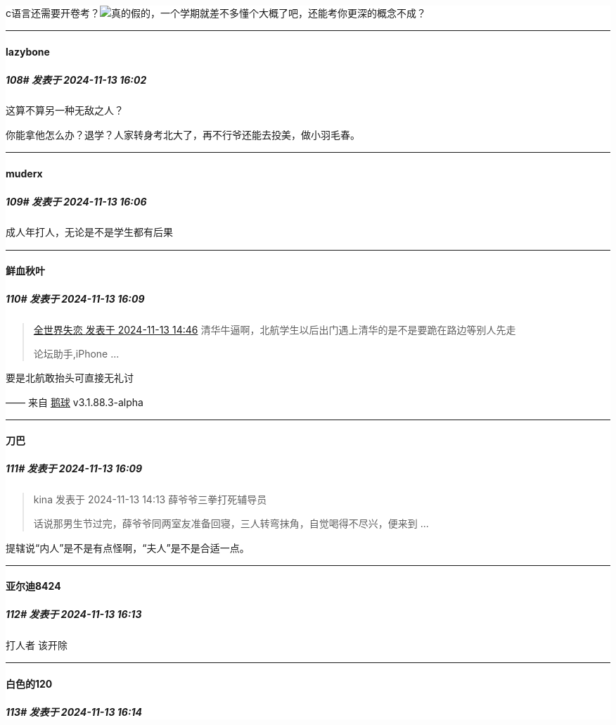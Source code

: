 c语言还需要开卷考？<img src="https://static.saraba1st.com/image/smiley/face2017/001.png" referrerpolicy="no-referrer">真的假的，一个学期就差不多懂个大概了吧，还能考你更深的概念不成？


*****

####  lazybone  
##### 108#       发表于 2024-11-13 16:02

这算不算另一种无敌之人？

你能拿他怎么办？退学？人家转身考北大了，再不行爷还能去投美，做小羽毛春。


*****

####  muderx  
##### 109#       发表于 2024-11-13 16:06

成人年打人，无论是不是学生都有后果

*****

####  鲜血秋叶  
##### 110#       发表于 2024-11-13 16:09

<blockquote><a href="httphttps://bbs.saraba1st.com/2b/forum.php?mod=redirect&amp;goto=findpost&amp;pid=66687686&amp;ptid=2206737" target="_blank">全世界失恋 发表于 2024-11-13 14:46</a>
清华牛逼啊，北航学生以后出门遇上清华的是不是要跪在路边等别人先走

论坛助手,iPhone ...</blockquote>
要是北航敢抬头可直接无礼讨

—— 来自 [鹅球](https://www.pgyer.com/xfPejhuq) v3.1.88.3-alpha

*****

####  刀巴  
##### 111#       发表于 2024-11-13 16:09

<blockquote>kina 发表于 2024-11-13 14:13
薛爷爷三拳打死辅导员

话说那男生节过完，薛爷爷同两室友准备回寝，三人转弯抹角，自觉喝得不尽兴，便来到 ...</blockquote>
提辖说“内人”是不是有点怪啊，“夫人”是不是合适一点。


*****

####  亚尔迪8424  
##### 112#       发表于 2024-11-13 16:13

打人者 该开除

*****

####  白色的120  
##### 113#       发表于 2024-11-13 16:14
